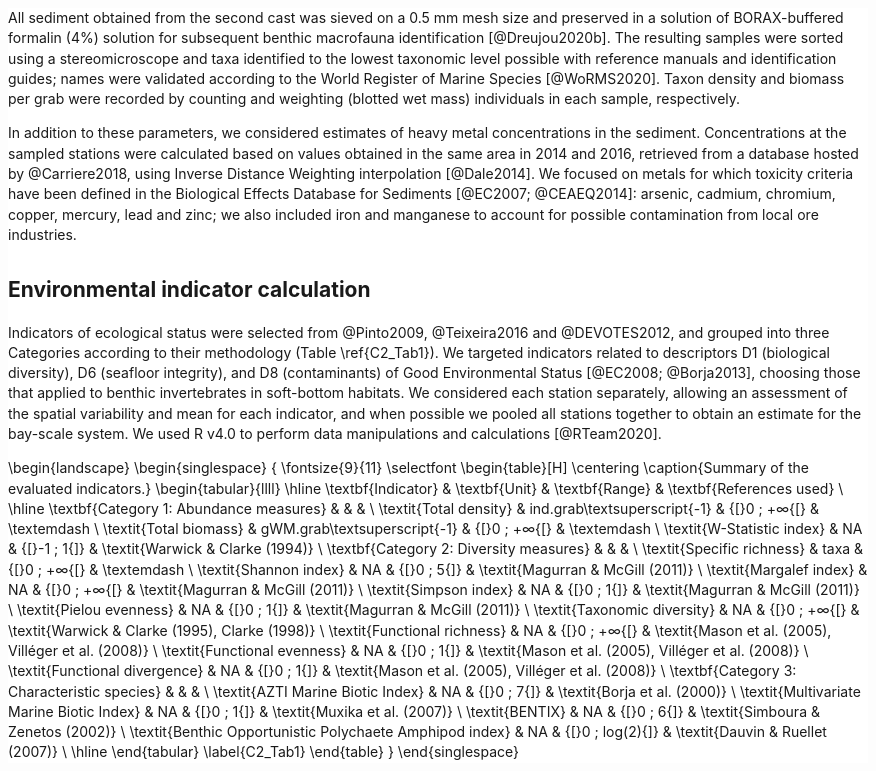 All sediment obtained from the second cast was sieved on a 0.5 mm mesh size and preserved in a solution of BORAX-buffered formalin (4%) solution for subsequent benthic macrofauna identification [@Dreujou2020b]. The resulting samples were sorted using a stereomicroscope and taxa identified to the lowest taxonomic level possible with reference manuals and identification guides; names were validated according to the World Register of Marine Species [@WoRMS2020]. Taxon density and biomass per grab were recorded by counting and weighting (blotted wet mass) individuals in each sample, respectively.

In addition to these parameters, we considered estimates of heavy metal concentrations in the sediment. Concentrations at the sampled stations were calculated based on values obtained in the same area in 2014 and 2016, retrieved from a database hosted by @Carriere2018, using Inverse Distance Weighting interpolation [@Dale2014]. We focused on metals for which toxicity criteria have been defined in the Biological Effects Database for Sediments [@EC2007; @CEAEQ2014]: arsenic, cadmium, chromium, copper, mercury, lead and zinc; we also included iron and manganese to account for possible contamination from local ore industries.

## Environmental indicator calculation

Indicators of ecological status were selected from @Pinto2009, @Teixeira2016 and @DEVOTES2012, and grouped into three Categories according to their methodology (Table \ref{C2_Tab1}). We targeted indicators related to descriptors D1 (biological diversity), D6 (seafloor integrity), and D8 (contaminants) of Good Environmental Status [@EC2008; @Borja2013], choosing those that applied to benthic invertebrates in soft-bottom habitats. We considered each station separately, allowing an assessment of the spatial variability and mean for each indicator, and when possible we pooled all stations together to obtain an estimate for the bay-scale system. We used R v4.0 to perform data manipulations and calculations [@RTeam2020].

\begin{landscape}
\begin{singlespace} {
\fontsize{9}{11}
\selectfont
\begin{table}[H]
\centering
\caption{Summary of the evaluated indicators.}
\begin{tabular}{llll}
\hline
\textbf{Indicator} & \textbf{Unit} & \textbf{Range} & \textbf{References used} \\ \hline
\textbf{Category 1: Abundance measures} &  &  &  \\
\textit{Total density} & ind.grab\textsuperscript{-1} & {[}0 ; +$\infty${[} & \textemdash \\
\textit{Total biomass} & gWM.grab\textsuperscript{-1} & {[}0 ; +$\infty${[} & \textemdash \\
\textit{W-Statistic index} & NA & {[}-1 ; 1{]} & \textit{Warwick \& Clarke (1994)} \\
\textbf{Category 2: Diversity measures} &  &  &  \\
\textit{Specific richness} & taxa & {[}0 ; +$\infty${[} & \textemdash \\
\textit{Shannon index} & NA & {[}0 ; 5{]} & \textit{Magurran \& McGill (2011)} \\
\textit{Margalef index} & NA & {[}0 ; +$\infty${[} & \textit{Magurran \& McGill (2011)} \\
\textit{Simpson index} & NA & {[}0 ; 1{]} & \textit{Magurran \& McGill (2011)} \\
\textit{Pielou evenness} & NA & {[}0 ; 1{]} & \textit{Magurran \& McGill (2011)} \\
\textit{Taxonomic diversity} & NA & {[}0 ; +$\infty${[} & \textit{Warwick \& Clarke (1995), Clarke (1998)} \\
\textit{Functional richness} & NA & {[}0 ; +$\infty${[} & \textit{Mason et al. (2005), Villéger et al. (2008)} \\
\textit{Functional evenness} & NA & {[}0 ; 1{]} & \textit{Mason et al. (2005), Villéger et al. (2008)} \\
\textit{Functional divergence} & NA & {[}0 ; 1{]} & \textit{Mason et al. (2005), Villéger et al. (2008)} \\
\textbf{Category 3: Characteristic species} &  &  &  \\
\textit{AZTI Marine Biotic Index} & NA & {[}0 ; 7{]} & \textit{Borja et al. (2000)} \\
\textit{Multivariate Marine Biotic Index} & NA & {[}0 ; 1{]} & \textit{Muxika et al. (2007)} \\
\textit{BENTIX} & NA & {[}0 ; 6{]} & \textit{Simboura \& Zenetos (2002)} \\
\textit{Benthic Opportunistic Polychaete Amphipod index} & NA & {[}0 ; log(2){]} & \textit{Dauvin \& Ruellet (2007)} \\ \hline
\end{tabular}
\label{C2_Tab1}
\end{table}
} \end{singlespace}